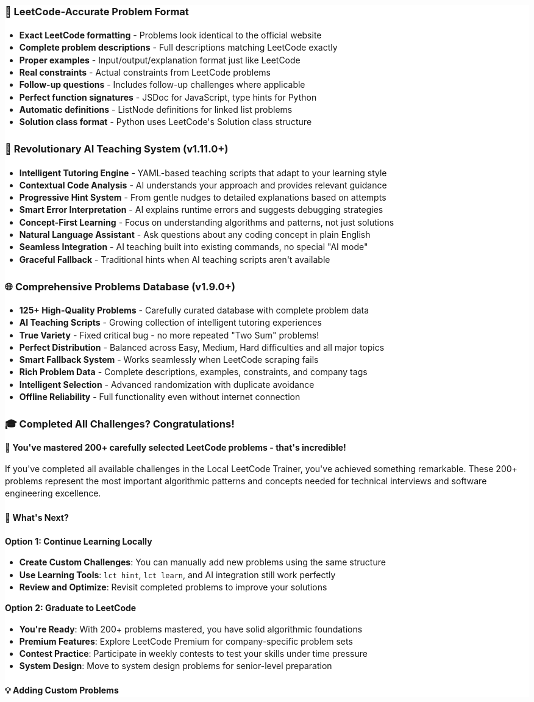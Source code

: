 ### 🎯 LeetCode-Accurate Problem Format
- **Exact LeetCode formatting** - Problems look identical to the official website
- **Complete problem descriptions** - Full descriptions matching LeetCode exactly
- **Proper examples** - Input/output/explanation format just like LeetCode
- **Real constraints** - Actual constraints from LeetCode problems
- **Follow-up questions** - Includes follow-up challenges where applicable
- **Perfect function signatures** - JSDoc for JavaScript, type hints for Python
- **Automatic definitions** - ListNode definitions for linked list problems
- **Solution class format** - Python uses LeetCode's Solution class structure

### 🤖 **Revolutionary AI Teaching System (v1.11.0+)**
- **Intelligent Tutoring Engine** - YAML-based teaching scripts that adapt to your learning style
- **Contextual Code Analysis** - AI understands your approach and provides relevant guidance
- **Progressive Hint System** - From gentle nudges to detailed explanations based on attempts
- **Smart Error Interpretation** - AI explains runtime errors and suggests debugging strategies
- **Concept-First Learning** - Focus on understanding algorithms and patterns, not just solutions
- **Natural Language Assistant** - Ask questions about any coding concept in plain English
- **Seamless Integration** - AI teaching built into existing commands, no special "AI mode"
- **Graceful Fallback** - Traditional hints when AI teaching scripts aren't available

### 🌐 **Comprehensive Problems Database (v1.9.0+)**
- **125+ High-Quality Problems** - Carefully curated database with complete problem data
- **AI Teaching Scripts** - Growing collection of intelligent tutoring experiences
- **True Variety** - Fixed critical bug - no more repeated "Two Sum" problems!
- **Perfect Distribution** - Balanced across Easy, Medium, Hard difficulties and all major topics
- **Smart Fallback System** - Works seamlessly when LeetCode scraping fails
- **Rich Problem Data** - Complete descriptions, examples, constraints, and company tags
- **Intelligent Selection** - Advanced randomization with duplicate avoidance
- **Offline Reliability** - Full functionality even without internet connection

### 🎓 Completed All Challenges? Congratulations!

**🎉 You've mastered 200+ carefully selected LeetCode problems - that's incredible!**

If you've completed all available challenges in the Local LeetCode Trainer, you've achieved something remarkable. These 200+ problems represent the most important algorithmic patterns and concepts needed for technical interviews and software engineering excellence.

#### 🚀 What's Next?

**Option 1: Continue Learning Locally**
- **Create Custom Challenges**: You can manually add new problems using the same structure
- **Use Learning Tools**: `lct hint`, `lct learn`, and AI integration still work perfectly
- **Review and Optimize**: Revisit completed problems to improve your solutions

**Option 2: Graduate to LeetCode**
- **You're Ready**: With 200+ problems mastered, you have solid algorithmic foundations
- **Premium Features**: Explore LeetCode Premium for company-specific problem sets
- **Contest Practice**: Participate in weekly contests to test your skills under time pressure
- **System Design**: Move to system design problems for senior-level preparation

#### 💡 Adding Custom Problems
